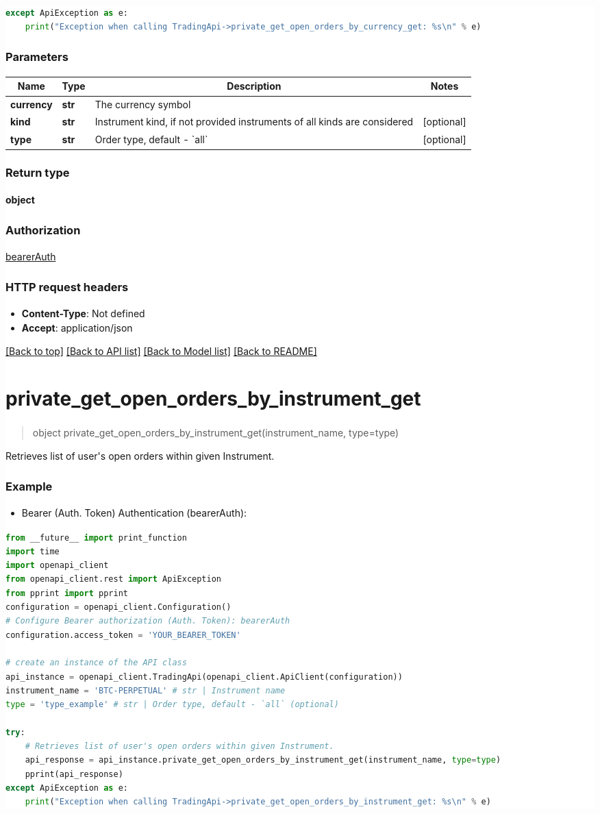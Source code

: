 ```python
except ApiException as e:
    print("Exception when calling TradingApi->private_get_open_orders_by_currency_get: %s\n" % e)
```

### Parameters

Name | Type | Description  | Notes
------------- | ------------- | ------------- | -------------
 **currency** | **str**| The currency symbol | 
 **kind** | **str**| Instrument kind, if not provided instruments of all kinds are considered | [optional] 
 **type** | **str**| Order type, default - &#x60;all&#x60; | [optional] 

### Return type

**object**

### Authorization

[bearerAuth](../README.md#bearerAuth)

### HTTP request headers

 - **Content-Type**: Not defined
 - **Accept**: application/json

[[Back to top]](#) [[Back to API list]](../README.md#documentation-for-api-endpoints) [[Back to Model list]](../README.md#documentation-for-models) [[Back to README]](../README.md)

# **private_get_open_orders_by_instrument_get**
> object private_get_open_orders_by_instrument_get(instrument_name, type=type)

Retrieves list of user's open orders within given Instrument.

### Example

* Bearer (Auth. Token) Authentication (bearerAuth):
```python
from __future__ import print_function
import time
import openapi_client
from openapi_client.rest import ApiException
from pprint import pprint
configuration = openapi_client.Configuration()
# Configure Bearer authorization (Auth. Token): bearerAuth
configuration.access_token = 'YOUR_BEARER_TOKEN'

# create an instance of the API class
api_instance = openapi_client.TradingApi(openapi_client.ApiClient(configuration))
instrument_name = 'BTC-PERPETUAL' # str | Instrument name
type = 'type_example' # str | Order type, default - `all` (optional)

try:
    # Retrieves list of user's open orders within given Instrument.
    api_response = api_instance.private_get_open_orders_by_instrument_get(instrument_name, type=type)
    pprint(api_response)
except ApiException as e:
    print("Exception when calling TradingApi->private_get_open_orders_by_instrument_get: %s\n" % e)
```

